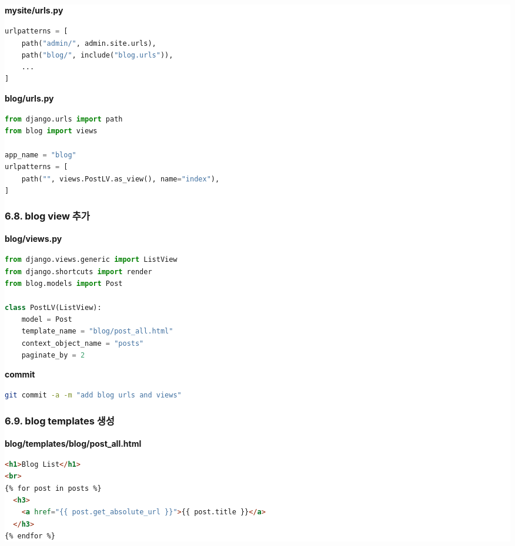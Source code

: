 **mysite/urls.py**

```python
urlpatterns = [
    path("admin/", admin.site.urls),
    path("blog/", include("blog.urls")),
    ...
]
```

**blog/urls.py**

```python
from django.urls import path
from blog import views

app_name = "blog"
urlpatterns = [
    path("", views.PostLV.as_view(), name="index"),
]
```

### 6.8. blog view 추가

**blog/views.py**

```python
from django.views.generic import ListView
from django.shortcuts import render
from blog.models import Post

class PostLV(ListView):
    model = Post
    template_name = "blog/post_all.html"
    context_object_name = "posts"
    paginate_by = 2
```

**commit**

```bash
git commit -a -m "add blog urls and views"
```

### 6.9. blog templates 생성

**blog/templates/blog/post_all.html**

```html
<h1>Blog List</h1>
<br>
{% for post in posts %}
  <h3>
    <a href="{{ post.get_absolute_url }}">{{ post.title }}</a>
  </h3>
{% endfor %}
```

